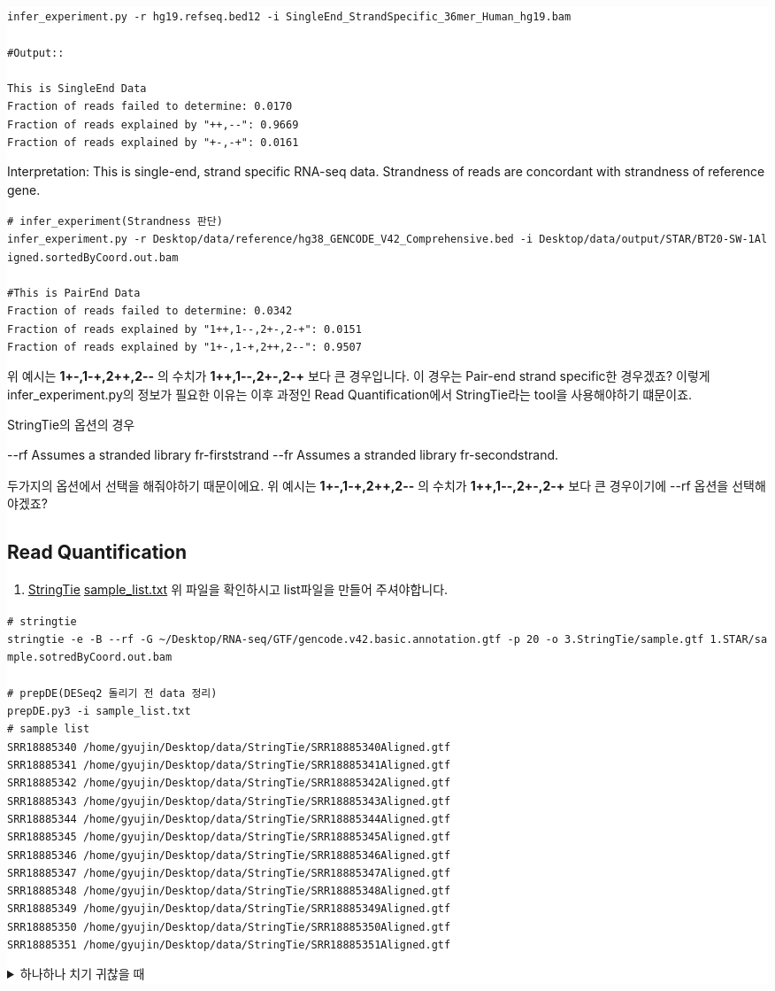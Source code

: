 ```
infer_experiment.py -r hg19.refseq.bed12 -i SingleEnd_StrandSpecific_36mer_Human_hg19.bam

#Output::

This is SingleEnd Data
Fraction of reads failed to determine: 0.0170
Fraction of reads explained by "++,--": 0.9669
Fraction of reads explained by "+-,-+": 0.0161
```
Interpretation: This is single-end, strand specific RNA-seq data. Strandness of reads are concordant with strandness of reference gene.

```
# infer_experiment(Strandness 판단)
infer_experiment.py -r Desktop/data/reference/hg38_GENCODE_V42_Comprehensive.bed -i Desktop/data/output/STAR/BT20-SW-1Aligned.sortedByCoord.out.bam

#This is PairEnd Data
Fraction of reads failed to determine: 0.0342
Fraction of reads explained by "1++,1--,2+-,2-+": 0.0151
Fraction of reads explained by "1+-,1-+,2++,2--": 0.9507
```

위 예시는 **1+-,1-+,2++,2--** 의 수치가  **1++,1--,2+-,2-+** 보다 큰 경우입니다.
이 경우는 Pair-end strand specific한 경우겠죠?
이렇게  infer_experiment.py의 정보가 필요한 이유는 이후 과정인 Read Quantification에서 StringTie라는 tool을 사용해야하기 떄문이죠.

StringTie의 옵션의 경우 

--rf	Assumes a stranded library fr-firststrand 
--fr	Assumes a stranded library fr-secondstrand.

두가지의 옵션에서 선택을 해줘야하기 때문이에요.
위 예시는 **1+-,1-+,2++,2--** 의 수치가  **1++,1--,2+-,2-+** 보다 큰 경우이기에 --rf 옵션을 선택해야겠죠?

## Read Quantification

1. [StringTie](https://ccb.jhu.edu/software/stringtie/)
[sample_list.txt](https://github.com/user-attachments/files/17597009/sample_list.txt)
위 파일을 확인하시고 list파일을 만들어 주셔야합니다.

```
# stringtie
stringtie -e -B --rf -G ~/Desktop/RNA-seq/GTF/gencode.v42.basic.annotation.gtf -p 20 -o 3.StringTie/sample.gtf 1.STAR/sample.sotredByCoord.out.bam

# prepDE(DESeq2 돌리기 전 data 정리)
prepDE.py3 -i sample_list.txt
# sample list
SRR18885340 /home/gyujin/Desktop/data/StringTie/SRR18885340Aligned.gtf
SRR18885341 /home/gyujin/Desktop/data/StringTie/SRR18885341Aligned.gtf
SRR18885342 /home/gyujin/Desktop/data/StringTie/SRR18885342Aligned.gtf
SRR18885343 /home/gyujin/Desktop/data/StringTie/SRR18885343Aligned.gtf
SRR18885344 /home/gyujin/Desktop/data/StringTie/SRR18885344Aligned.gtf
SRR18885345 /home/gyujin/Desktop/data/StringTie/SRR18885345Aligned.gtf
SRR18885346 /home/gyujin/Desktop/data/StringTie/SRR18885346Aligned.gtf
SRR18885347 /home/gyujin/Desktop/data/StringTie/SRR18885347Aligned.gtf
SRR18885348 /home/gyujin/Desktop/data/StringTie/SRR18885348Aligned.gtf
SRR18885349 /home/gyujin/Desktop/data/StringTie/SRR18885349Aligned.gtf
SRR18885350 /home/gyujin/Desktop/data/StringTie/SRR18885350Aligned.gtf
SRR18885351 /home/gyujin/Desktop/data/StringTie/SRR18885351Aligned.gtf

```
<details><summary>하나하나 치기 귀찮을 때</summary></details>
